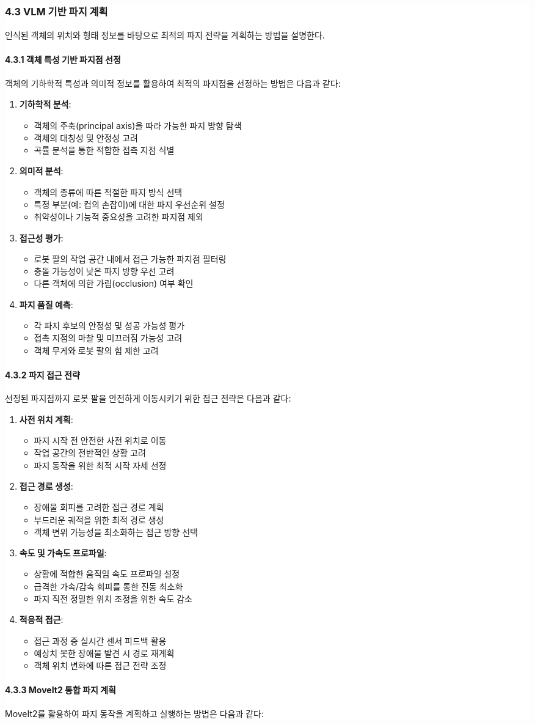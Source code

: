 ### 4.3 VLM 기반 파지 계획

인식된 객체의 위치와 형태 정보를 바탕으로 최적의 파지 전략을 계획하는 방법을 설명한다.

#### 4.3.1 객체 특성 기반 파지점 선정

객체의 기하학적 특성과 의미적 정보를 활용하여 최적의 파지점을 선정하는 방법은 다음과 같다:

1. **기하학적 분석**:
   - 객체의 주축(principal axis)을 따라 가능한 파지 방향 탐색
   - 객체의 대칭성 및 안정성 고려
   - 곡률 분석을 통한 적합한 접촉 지점 식별

2. **의미적 분석**:
   - 객체의 종류에 따른 적절한 파지 방식 선택
   - 특정 부분(예: 컵의 손잡이)에 대한 파지 우선순위 설정
   - 취약성이나 기능적 중요성을 고려한 파지점 제외

3. **접근성 평가**:
   - 로봇 팔의 작업 공간 내에서 접근 가능한 파지점 필터링
   - 충돌 가능성이 낮은 파지 방향 우선 고려
   - 다른 객체에 의한 가림(occlusion) 여부 확인

4. **파지 품질 예측**:
   - 각 파지 후보의 안정성 및 성공 가능성 평가
   - 접촉 지점의 마찰 및 미끄러짐 가능성 고려
   - 객체 무게와 로봇 팔의 힘 제한 고려

#### 4.3.2 파지 접근 전략

선정된 파지점까지 로봇 팔을 안전하게 이동시키기 위한 접근 전략은 다음과 같다:

1. **사전 위치 계획**:
   - 파지 시작 전 안전한 사전 위치로 이동
   - 작업 공간의 전반적인 상황 고려
   - 파지 동작을 위한 최적 시작 자세 선정

2. **접근 경로 생성**:
   - 장애물 회피를 고려한 접근 경로 계획
   - 부드러운 궤적을 위한 최적 경로 생성
   - 객체 변위 가능성을 최소화하는 접근 방향 선택

3. **속도 및 가속도 프로파일**:
   - 상황에 적합한 움직임 속도 프로파일 설정
   - 급격한 가속/감속 회피를 통한 진동 최소화
   - 파지 직전 정밀한 위치 조정을 위한 속도 감소

4. **적응적 접근**:
   - 접근 과정 중 실시간 센서 피드백 활용
   - 예상치 못한 장애물 발견 시 경로 재계획
   - 객체 위치 변화에 따른 접근 전략 조정

#### 4.3.3 MoveIt2 통합 파지 계획

MoveIt2를 활용하여 파지 동작을 계획하고 실행하는 방법은 다음과 같다:
